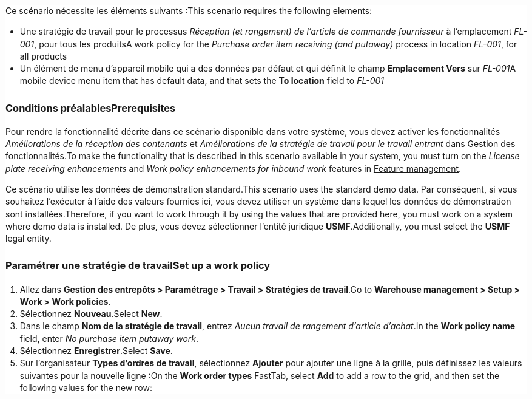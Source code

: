 <span data-ttu-id="b4c64-187">Ce scénario nécessite les éléments suivants :</span><span class="sxs-lookup"><span data-stu-id="b4c64-187">This scenario requires the following elements:</span></span>

- <span data-ttu-id="b4c64-188">Une stratégie de travail pour le processus *Réception (et rangement) de l’article de commande fournisseur* à l’emplacement *FL-001*, pour tous les produits</span><span class="sxs-lookup"><span data-stu-id="b4c64-188">A work policy for the *Purchase order item receiving (and putaway)* process in location *FL-001*, for all products</span></span>
- <span data-ttu-id="b4c64-189">Un élément de menu d’appareil mobile qui a des données par défaut et qui définit le champ **Emplacement Vers** sur *FL-001*</span><span class="sxs-lookup"><span data-stu-id="b4c64-189">A mobile device menu item that has default data, and that sets the **To location** field to *FL-001*</span></span>

### <a name="prerequisites"></a><span data-ttu-id="b4c64-190">Conditions préalables</span><span class="sxs-lookup"><span data-stu-id="b4c64-190">Prerequisites</span></span>

<span data-ttu-id="b4c64-191">Pour rendre la fonctionnalité décrite dans ce scénario disponible dans votre système, vous devez activer les fonctionnalités *Améliorations de la réception des contenants* et *Améliorations de la stratégie de travail pour le travail entrant* dans [Gestion des fonctionnalités](../../fin-ops-core/fin-ops/get-started/feature-management/feature-management-overview.md).</span><span class="sxs-lookup"><span data-stu-id="b4c64-191">To make the functionality that is described in this scenario available in your system, you must turn on the *License plate receiving enhancements* and *Work policy enhancements for inbound work* features in [Feature management](../../fin-ops-core/fin-ops/get-started/feature-management/feature-management-overview.md).</span></span>

<span data-ttu-id="b4c64-192">Ce scénario utilise les données de démonstration standard.</span><span class="sxs-lookup"><span data-stu-id="b4c64-192">This scenario uses the standard demo data.</span></span> <span data-ttu-id="b4c64-193">Par conséquent, si vous souhaitez l’exécuter à l’aide des valeurs fournies ici, vous devez utiliser un système dans lequel les données de démonstration sont installées.</span><span class="sxs-lookup"><span data-stu-id="b4c64-193">Therefore, if you want to work through it by using the values that are provided here, you must work on a system where demo data is installed.</span></span> <span data-ttu-id="b4c64-194">De plus, vous devez sélectionner l’entité juridique **USMF**.</span><span class="sxs-lookup"><span data-stu-id="b4c64-194">Additionally, you must select the **USMF** legal entity.</span></span>

### <a name="set-up-a-work-policy"></a><span data-ttu-id="b4c64-195">Paramétrer une stratégie de travail</span><span class="sxs-lookup"><span data-stu-id="b4c64-195">Set up a work policy</span></span>

1. <span data-ttu-id="b4c64-196">Allez dans **Gestion des entrepôts \> Paramétrage \> Travail \> Stratégies de travail**.</span><span class="sxs-lookup"><span data-stu-id="b4c64-196">Go to **Warehouse management \> Setup \> Work \> Work policies**.</span></span>
1. <span data-ttu-id="b4c64-197">Sélectionnez **Nouveau**.</span><span class="sxs-lookup"><span data-stu-id="b4c64-197">Select **New**.</span></span>
1. <span data-ttu-id="b4c64-198">Dans le champ **Nom de la stratégie de travail**, entrez *Aucun travail de rangement d’article d’achat*.</span><span class="sxs-lookup"><span data-stu-id="b4c64-198">In the **Work policy name** field, enter *No purchase item putaway work*.</span></span>
1. <span data-ttu-id="b4c64-199">Sélectionnez **Enregistrer**.</span><span class="sxs-lookup"><span data-stu-id="b4c64-199">Select **Save**.</span></span>
1. <span data-ttu-id="b4c64-200">Sur l’organisateur **Types d’ordres de travail**, sélectionnez **Ajouter** pour ajouter une ligne à la grille, puis définissez les valeurs suivantes pour la nouvelle ligne :</span><span class="sxs-lookup"><span data-stu-id="b4c64-200">On the **Work order types** FastTab, select **Add** to add a row to the grid, and then set the following values for the new row:</span></span>
